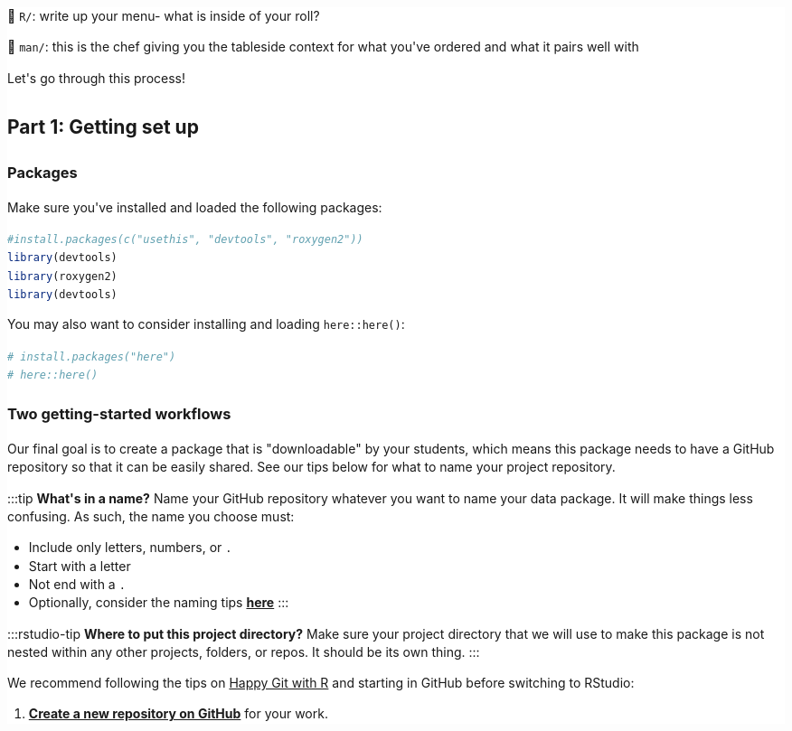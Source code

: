 📝 `R/`: write up your menu- what is inside of your roll?

🍱 `man/`: this is the chef giving you the tableside context for what you've ordered and what it pairs well with


Let's go through this process!


## Part 1: Getting set up

### Packages

Make sure you've installed and loaded the following packages:


```r
#install.packages(c("usethis", "devtools", "roxygen2"))
library(devtools)
library(roxygen2)
library(devtools)
```

You may also want to consider installing and loading `here::here()`:


```r
# install.packages("here")
# here::here()
```

### Two getting-started workflows

Our final goal is to create a package that is "downloadable" by your students, which means this package needs to have a GitHub repository so that it can be easily shared. See our tips below for what to name your project repository.

:::tip
**What's in a name?** Name your GitHub repository whatever you want to name your data package. It will make things less confusing. As such, the name you choose must:

* Include only letters, numbers, or `.`
* Start with a letter
* Not end with a `.` 
* Optionally, consider the naming tips **[here](https://r-pkgs.org/package-structure.html)**
:::

:::rstudio-tip
**Where to put this project directory?** Make sure your project directory that we will use to make this package is not nested within any other projects, folders, or repos. It should be its own thing.
:::



We recommend following the tips on [Happy Git with R](https://happygitwithr.com/new-github-first.html) and starting in GitHub before switching to RStudio:

1. [**Create a new repository on GitHub**](https://happygitwithr.com/new-github-first.html#make-a-repo-on-github-2) for your work. 
